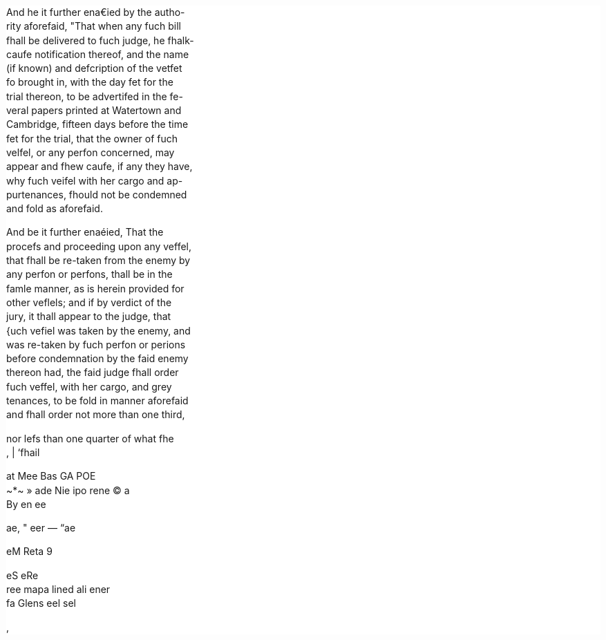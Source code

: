 And he it further ena€ied by the autho-  
rity aforefaid, &quot;That when any fuch bill  
fhall be delivered to fuch judge, he fhalk-  
caufe notification thereof, and the name  
(if known) and defcription of the vetfet  
fo brought in, with the day fet for the  
trial thereon, to be advertifed in the fe-  
veral papers printed at Watertown and  
Cambridge, fifteen days before the time  
fet for the trial, that the owner of fuch  
velfel, or any perfon concerned, may  
appear and fhew caufe, if any they have,  
why fuch veifel with her cargo and ap-  
purtenances, fhould not be condemned  
and fold as aforefaid.  
  
And be it further enaéied, That the  
procefs and proceeding upon any veffel,  
that fhall be re-taken from the enemy by  
any perfon or perfons, thall be in the  
famle manner, as is herein provided for  
other veflels; and if by verdict of the  
jury, it thall appear to the judge, that  
{uch vefiel was taken by the enemy, and  
was re-taken by fuch perfon or perions  
before condemnation by the faid enemy  
thereon had, the faid judge fhall order  
fuch veffel, with her cargo, and grey  
tenances, to be fold in manner aforefaid  
and fhall order not more than one third,  
  
nor lefs than one quarter of what fhe  
, | ‘fhail  
  
at Mee Bas GA POE  
~*~ » ade Nie ipo rene © a  
By en ee  
  
ae, &quot; eer — “ae  
  
  
  
  
eM Reta 9  
  
eS eRe  
ree mapa lined ali ener  
fa Glens eel sel  
  
,  
  
  
  
  
  
  
  
  
  
  